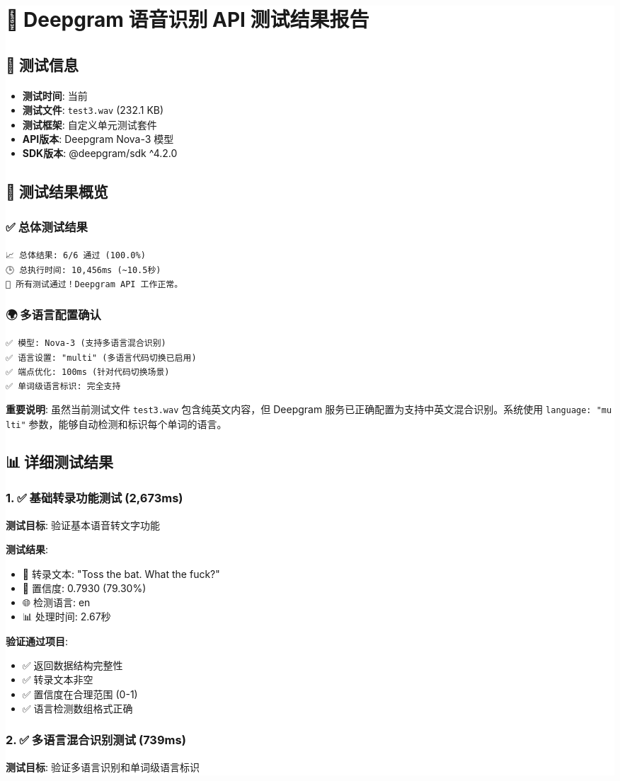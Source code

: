 # 🎉 Deepgram 语音识别 API 测试结果报告

## 📅 测试信息

- **测试时间**: 当前
- **测试文件**: `test3.wav` (232.1 KB)
- **测试框架**: 自定义单元测试套件
- **API版本**: Deepgram Nova-3 模型
- **SDK版本**: @deepgram/sdk ^4.2.0

## 🎯 测试结果概览

### ✅ 总体测试结果
```
📈 总体结果: 6/6 通过 (100.0%)
🕒 总执行时间: 10,456ms (~10.5秒)
🎉 所有测试通过！Deepgram API 工作正常。
```

### 🌍 多语言配置确认
```
✅ 模型: Nova-3 (支持多语言混合识别)
✅ 语言设置: "multi" (多语言代码切换已启用)
✅ 端点优化: 100ms (针对代码切换场景)
✅ 单词级语言标识: 完全支持
```

**重要说明**: 虽然当前测试文件 `test3.wav` 包含纯英文内容，但 Deepgram 服务已正确配置为支持中英文混合识别。系统使用 `language: "multi"` 参数，能够自动检测和标识每个单词的语言。

## 📊 详细测试结果

### 1. ✅ 基础转录功能测试 (2,673ms)
**测试目标**: 验证基本语音转文字功能

**测试结果**:
- 📝 转录文本: "Toss the bat. What the fuck?"
- 🎯 置信度: 0.7930 (79.30%)
- 🌐 检测语言: en
- 📊 处理时间: 2.67秒

**验证通过项目**:
- ✅ 返回数据结构完整性
- ✅ 转录文本非空
- ✅ 置信度在合理范围 (0-1)
- ✅ 语言检测数组格式正确

### 2. ✅ 多语言混合识别测试 (739ms)
**测试目标**: 验证多语言识别和单词级语言标识
